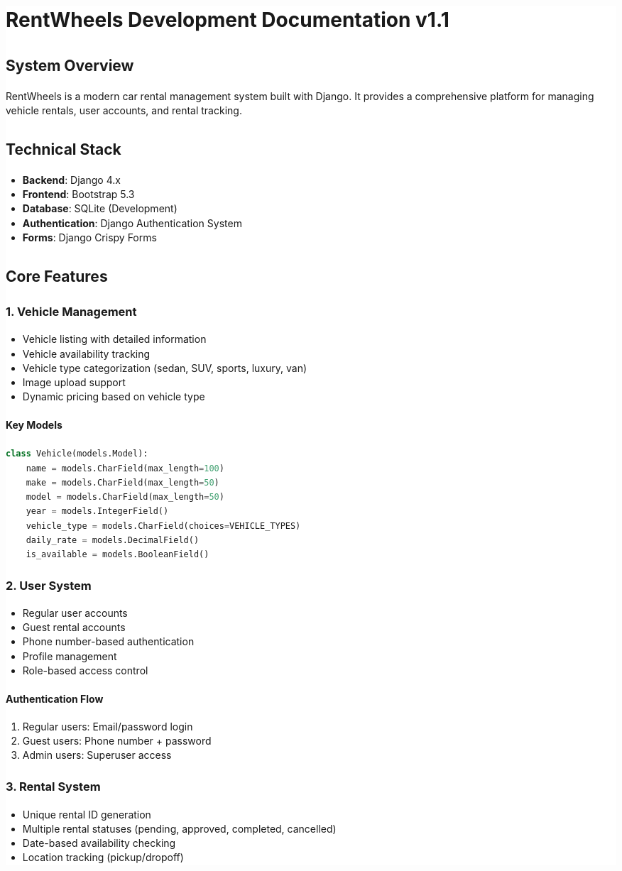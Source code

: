 # RentWheels Development Documentation v1.1

## System Overview
RentWheels is a modern car rental management system built with Django. It provides a comprehensive platform for managing vehicle rentals, user accounts, and rental tracking.

## Technical Stack
- **Backend**: Django 4.x
- **Frontend**: Bootstrap 5.3
- **Database**: SQLite (Development)
- **Authentication**: Django Authentication System
- **Forms**: Django Crispy Forms

## Core Features

### 1. Vehicle Management
- Vehicle listing with detailed information
- Vehicle availability tracking
- Vehicle type categorization (sedan, SUV, sports, luxury, van)
- Image upload support
- Dynamic pricing based on vehicle type

#### Key Models
```python
class Vehicle(models.Model):
    name = models.CharField(max_length=100)
    make = models.CharField(max_length=50)
    model = models.CharField(max_length=50)
    year = models.IntegerField()
    vehicle_type = models.CharField(choices=VEHICLE_TYPES)
    daily_rate = models.DecimalField()
    is_available = models.BooleanField()
```

### 2. User System
- Regular user accounts
- Guest rental accounts
- Phone number-based authentication
- Profile management
- Role-based access control

#### Authentication Flow
1. Regular users: Email/password login
2. Guest users: Phone number + password
3. Admin users: Superuser access

### 3. Rental System
- Unique rental ID generation
- Multiple rental statuses (pending, approved, completed, cancelled)
- Date-based availability checking
- Location tracking (pickup/dropoff)
